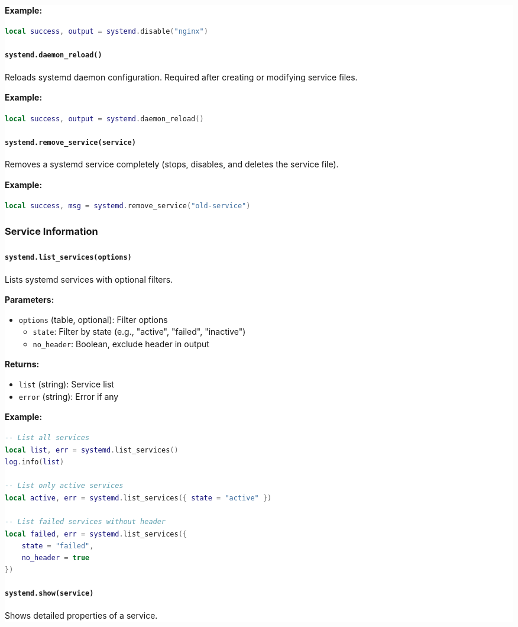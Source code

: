 **Example:**
```lua
local success, output = systemd.disable("nginx")
```

#### `systemd.daemon_reload()`

Reloads systemd daemon configuration. Required after creating or modifying service files.

**Example:**
```lua
local success, output = systemd.daemon_reload()
```

#### `systemd.remove_service(service)`

Removes a systemd service completely (stops, disables, and deletes the service file).

**Example:**
```lua
local success, msg = systemd.remove_service("old-service")
```

### Service Information

#### `systemd.list_services(options)`

Lists systemd services with optional filters.

**Parameters:**
- `options` (table, optional): Filter options
  - `state`: Filter by state (e.g., "active", "failed", "inactive")
  - `no_header`: Boolean, exclude header in output

**Returns:**
- `list` (string): Service list
- `error` (string): Error if any

**Example:**
```lua
-- List all services
local list, err = systemd.list_services()
log.info(list)

-- List only active services
local active, err = systemd.list_services({ state = "active" })

-- List failed services without header
local failed, err = systemd.list_services({ 
    state = "failed", 
    no_header = true 
})
```

#### `systemd.show(service)`

Shows detailed properties of a service.
